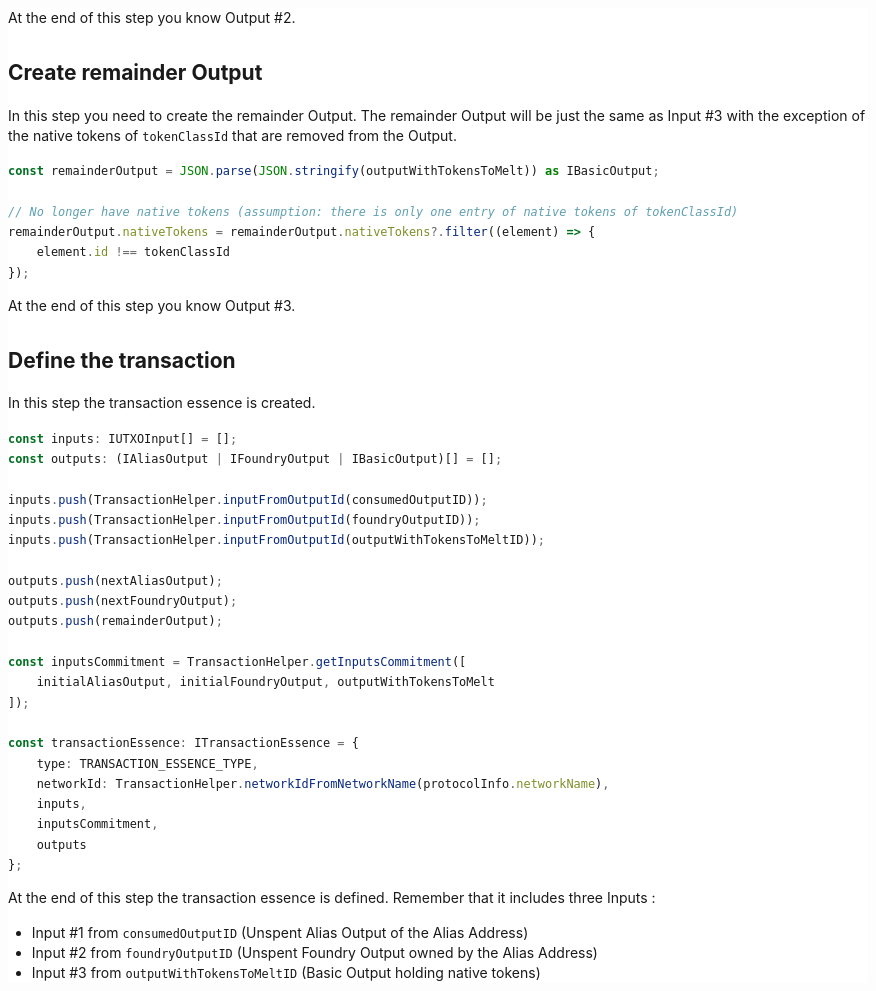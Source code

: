At the end of this step you know Output #2.

## Create remainder Output

In this step you need to create the remainder Output. The remainder Output will be just the same as Input #3 with the exception of the native tokens of `tokenClassId` that are removed from the Output.

```typescript
const remainderOutput = JSON.parse(JSON.stringify(outputWithTokensToMelt)) as IBasicOutput;

// No longer have native tokens (assumption: there is only one entry of native tokens of tokenClassId)
remainderOutput.nativeTokens = remainderOutput.nativeTokens?.filter((element) => {
    element.id !== tokenClassId
});
```

At the end of this step you know Output #3.

## Define the transaction

In this step the transaction essence is created.

```typescript
const inputs: IUTXOInput[] = [];
const outputs: (IAliasOutput | IFoundryOutput | IBasicOutput)[] = [];

inputs.push(TransactionHelper.inputFromOutputId(consumedOutputID));
inputs.push(TransactionHelper.inputFromOutputId(foundryOutputID));
inputs.push(TransactionHelper.inputFromOutputId(outputWithTokensToMeltID));

outputs.push(nextAliasOutput);
outputs.push(nextFoundryOutput);
outputs.push(remainderOutput);

const inputsCommitment = TransactionHelper.getInputsCommitment([
    initialAliasOutput, initialFoundryOutput, outputWithTokensToMelt
]);

const transactionEssence: ITransactionEssence = {
    type: TRANSACTION_ESSENCE_TYPE,
    networkId: TransactionHelper.networkIdFromNetworkName(protocolInfo.networkName),
    inputs,
    inputsCommitment,
    outputs
};
```

At the end of this step the transaction essence is defined. Remember that it includes three Inputs :

* Input #1 from `consumedOutputID` (Unspent Alias Output of the Alias Address)
* Input #2 from `foundryOutputID` (Unspent Foundry Output owned by the Alias Address)
* Input #3 from `outputWithTokensToMeltID` (Basic Output holding native tokens)

